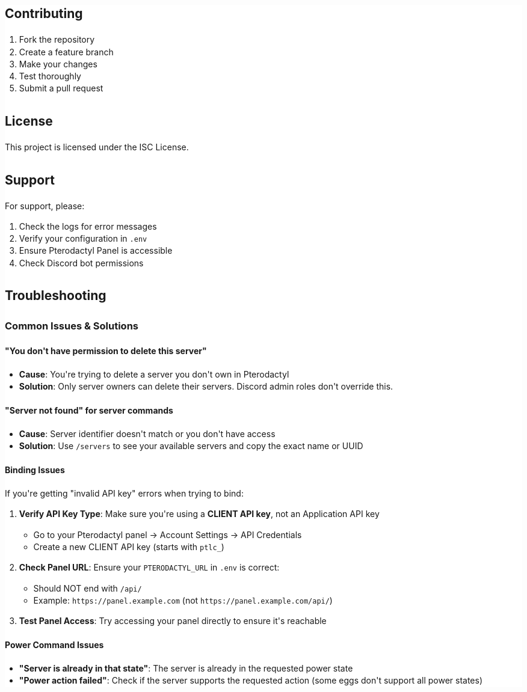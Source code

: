 ## Contributing

1. Fork the repository
2. Create a feature branch
3. Make your changes
4. Test thoroughly
5. Submit a pull request

## License

This project is licensed under the ISC License.

## Support

For support, please:
1. Check the logs for error messages
2. Verify your configuration in `.env`
3. Ensure Pterodactyl Panel is accessible
4. Check Discord bot permissions

## Troubleshooting

### Common Issues & Solutions

#### "You don't have permission to delete this server"
- **Cause**: You're trying to delete a server you don't own in Pterodactyl
- **Solution**: Only server owners can delete their servers. Discord admin roles don't override this.

#### "Server not found" for server commands
- **Cause**: Server identifier doesn't match or you don't have access
- **Solution**: Use `/servers` to see your available servers and copy the exact name or UUID

#### Binding Issues
If you're getting "invalid API key" errors when trying to bind:

1. **Verify API Key Type**: Make sure you're using a **CLIENT API key**, not an Application API key
   - Go to your Pterodactyl panel → Account Settings → API Credentials
   - Create a new CLIENT API key (starts with `ptlc_`)

2. **Check Panel URL**: Ensure your `PTERODACTYL_URL` in `.env` is correct:
   - Should NOT end with `/api/` 
   - Example: `https://panel.example.com` (not `https://panel.example.com/api/`)

3. **Test Panel Access**: Try accessing your panel directly to ensure it's reachable

#### Power Command Issues
- **"Server is already in that state"**: The server is already in the requested power state
- **"Power action failed"**: Check if the server supports the requested action (some eggs don't support all power states)
